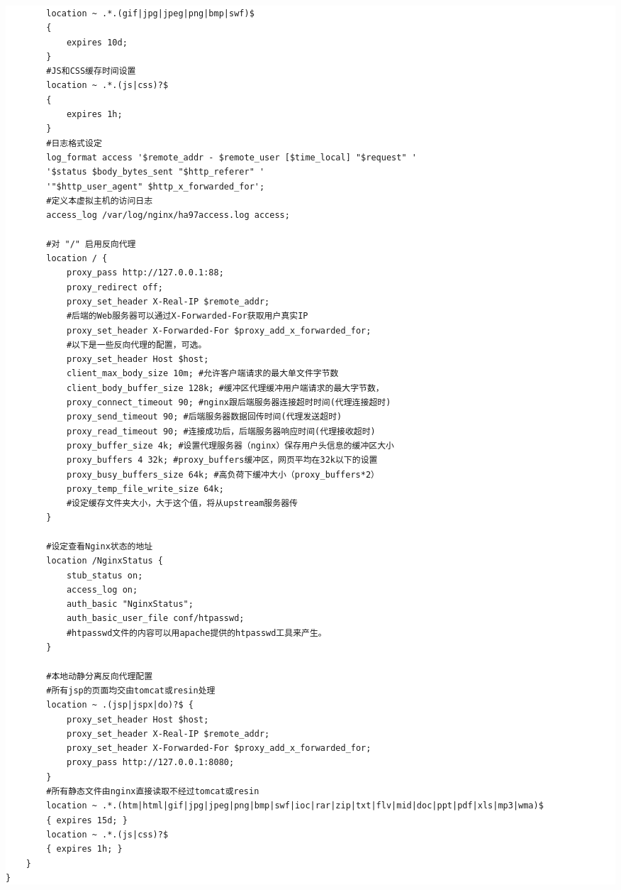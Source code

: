 ```Nginx
        location ~ .*.(gif|jpg|jpeg|png|bmp|swf)$
        {
            expires 10d;
        }
        #JS和CSS缓存时间设置
        location ~ .*.(js|css)?$
        {
            expires 1h;
        }
        #日志格式设定
        log_format access '$remote_addr - $remote_user [$time_local] "$request" '
        '$status $body_bytes_sent "$http_referer" '
        '"$http_user_agent" $http_x_forwarded_for';
        #定义本虚拟主机的访问日志
        access_log /var/log/nginx/ha97access.log access;
    
        #对 "/" 启用反向代理
        location / {
            proxy_pass http://127.0.0.1:88;
            proxy_redirect off;
            proxy_set_header X-Real-IP $remote_addr;
            #后端的Web服务器可以通过X-Forwarded-For获取用户真实IP
            proxy_set_header X-Forwarded-For $proxy_add_x_forwarded_for;
            #以下是一些反向代理的配置，可选。
            proxy_set_header Host $host;
            client_max_body_size 10m; #允许客户端请求的最大单文件字节数
            client_body_buffer_size 128k; #缓冲区代理缓冲用户端请求的最大字节数，
            proxy_connect_timeout 90; #nginx跟后端服务器连接超时时间(代理连接超时)
            proxy_send_timeout 90; #后端服务器数据回传时间(代理发送超时)
            proxy_read_timeout 90; #连接成功后，后端服务器响应时间(代理接收超时)
            proxy_buffer_size 4k; #设置代理服务器（nginx）保存用户头信息的缓冲区大小
            proxy_buffers 4 32k; #proxy_buffers缓冲区，网页平均在32k以下的设置
            proxy_busy_buffers_size 64k; #高负荷下缓冲大小（proxy_buffers*2）
            proxy_temp_file_write_size 64k;
            #设定缓存文件夹大小，大于这个值，将从upstream服务器传
        }
    
        #设定查看Nginx状态的地址
        location /NginxStatus {
            stub_status on;
            access_log on;
            auth_basic "NginxStatus";
            auth_basic_user_file conf/htpasswd;
            #htpasswd文件的内容可以用apache提供的htpasswd工具来产生。
        }
    
        #本地动静分离反向代理配置
        #所有jsp的页面均交由tomcat或resin处理
        location ~ .(jsp|jspx|do)?$ {
            proxy_set_header Host $host;
            proxy_set_header X-Real-IP $remote_addr;
            proxy_set_header X-Forwarded-For $proxy_add_x_forwarded_for;
            proxy_pass http://127.0.0.1:8080;
        }
        #所有静态文件由nginx直接读取不经过tomcat或resin
        location ~ .*.(htm|html|gif|jpg|jpeg|png|bmp|swf|ioc|rar|zip|txt|flv|mid|doc|ppt|pdf|xls|mp3|wma)$
        { expires 15d; }
        location ~ .*.(js|css)?$
        { expires 1h; }
    }
}
```